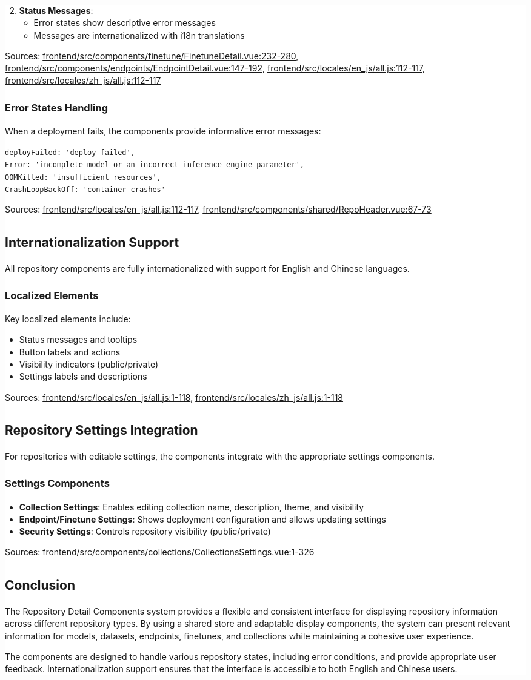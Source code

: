 2. **Status Messages**:
   - Error states show descriptive error messages
   - Messages are internationalized with i18n translations

Sources: [frontend/src/components/finetune/FinetuneDetail.vue:232-280](), [frontend/src/components/endpoints/EndpointDetail.vue:147-192](), [frontend/src/locales/en_js/all.js:112-117](), [frontend/src/locales/zh_js/all.js:112-117]()

### Error States Handling

When a deployment fails, the components provide informative error messages:

```
deployFailed: 'deploy failed',
Error: 'incomplete model or an incorrect inference engine parameter',
OOMKilled: 'insufficient resources',
CrashLoopBackOff: 'container crashes'
```

Sources: [frontend/src/locales/en_js/all.js:112-117](), [frontend/src/components/shared/RepoHeader.vue:67-73]()

## Internationalization Support

All repository components are fully internationalized with support for English and Chinese languages.

### Localized Elements

Key localized elements include:
- Status messages and tooltips
- Button labels and actions
- Visibility indicators (public/private)
- Settings labels and descriptions

Sources: [frontend/src/locales/en_js/all.js:1-118](), [frontend/src/locales/zh_js/all.js:1-118]()

## Repository Settings Integration

For repositories with editable settings, the components integrate with the appropriate settings components.

### Settings Components

- **Collection Settings**: Enables editing collection name, description, theme, and visibility
- **Endpoint/Finetune Settings**: Shows deployment configuration and allows updating settings
- **Security Settings**: Controls repository visibility (public/private)

Sources: [frontend/src/components/collections/CollectionsSettings.vue:1-326]()

## Conclusion

The Repository Detail Components system provides a flexible and consistent interface for displaying repository information across different repository types. By using a shared store and adaptable display components, the system can present relevant information for models, datasets, endpoints, finetunes, and collections while maintaining a cohesive user experience.

The components are designed to handle various repository states, including error conditions, and provide appropriate user feedback. Internationalization support ensures that the interface is accessible to both English and Chinese users.
